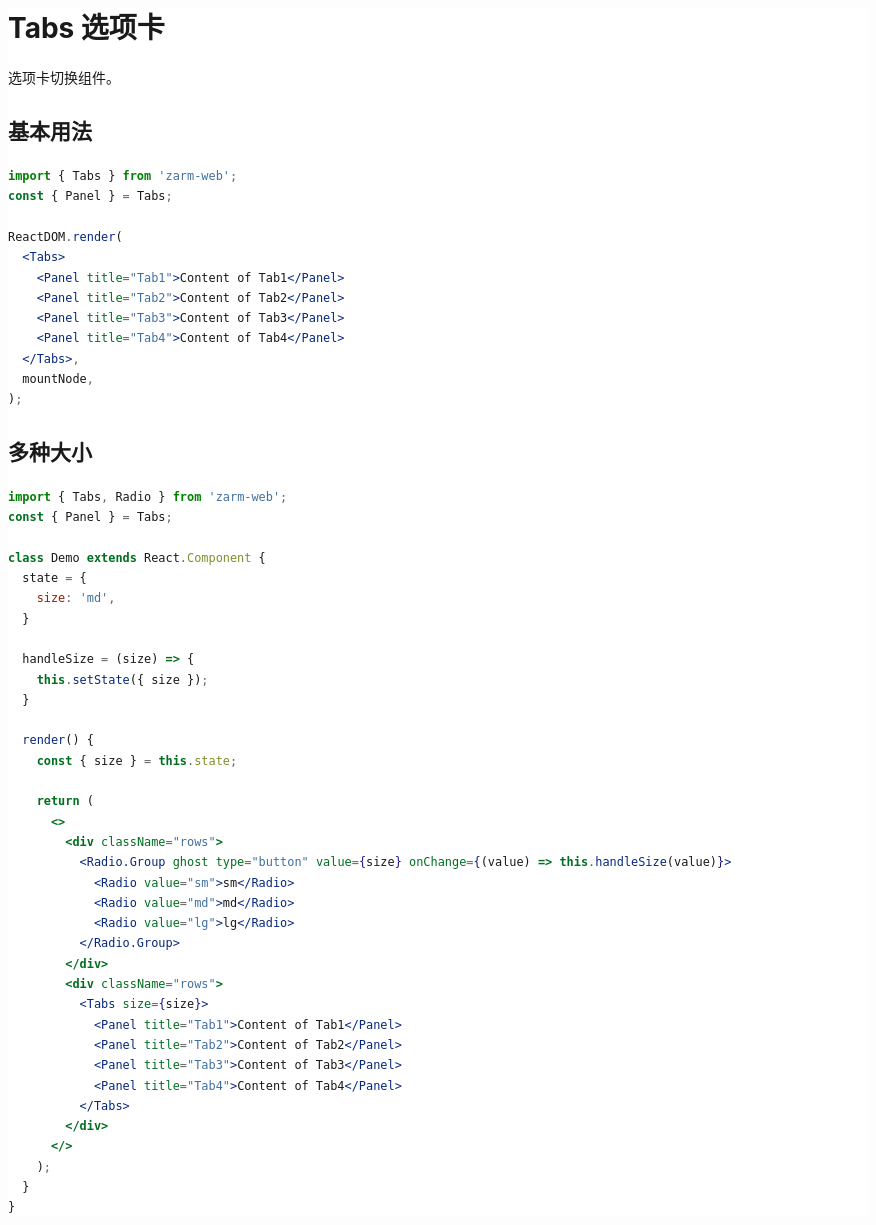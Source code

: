 # Tabs 选项卡
选项卡切换组件。



## 基本用法

```jsx
import { Tabs } from 'zarm-web';
const { Panel } = Tabs;

ReactDOM.render(
  <Tabs>
    <Panel title="Tab1">Content of Tab1</Panel>
    <Panel title="Tab2">Content of Tab2</Panel>
    <Panel title="Tab3">Content of Tab3</Panel>
    <Panel title="Tab4">Content of Tab4</Panel>
  </Tabs>,
  mountNode,
);
```



## 多种大小

```jsx
import { Tabs, Radio } from 'zarm-web';
const { Panel } = Tabs;

class Demo extends React.Component {
  state = {
    size: 'md',
  }

  handleSize = (size) => {
    this.setState({ size });
  }

  render() {
    const { size } = this.state;

    return (
      <>
        <div className="rows">
          <Radio.Group ghost type="button" value={size} onChange={(value) => this.handleSize(value)}>
            <Radio value="sm">sm</Radio>
            <Radio value="md">md</Radio>
            <Radio value="lg">lg</Radio>
          </Radio.Group>
        </div>
        <div className="rows">
          <Tabs size={size}>
            <Panel title="Tab1">Content of Tab1</Panel>
            <Panel title="Tab2">Content of Tab2</Panel>
            <Panel title="Tab3">Content of Tab3</Panel>
            <Panel title="Tab4">Content of Tab4</Panel>
          </Tabs>
        </div>
      </>
    );
  }
}
```